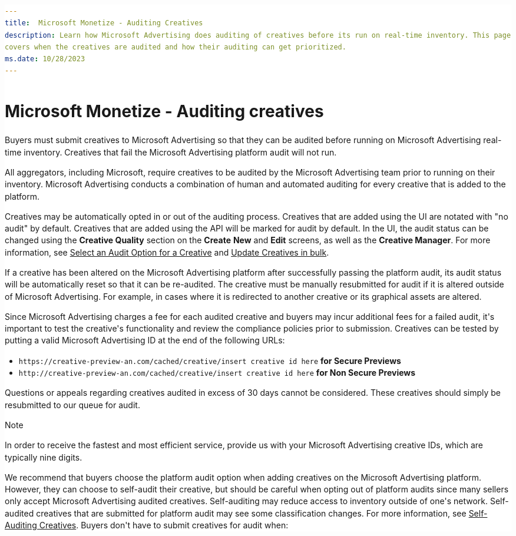 ```yaml
---
title:  Microsoft Monetize - Auditing Creatives
description: Learn how Microsoft Advertising does auditing of creatives before its run on real-time inventory. This page covers when the creatives are audited and how their auditing can get prioritized.
ms.date: 10/28/2023
---
```



#  Microsoft Monetize - Auditing creatives

Buyers must submit creatives to Microsoft Advertising so that they can be audited before running on Microsoft Advertising real-time inventory. Creatives that fail the Microsoft Advertising platform audit will not run.

All aggregators, including Microsoft, require creatives to be audited by the Microsoft Advertising team prior to running on their inventory. Microsoft Advertising conducts a combination of human and automated auditing for every creative that is added to the platform.

Creatives may be automatically opted in or out of the auditing process. Creatives that are added using the UI are notated with "no audit" by default. Creatives that are added using the API will be marked for audit by default. In the UI, the audit status can be changed using the **Creative Quality** section on the **Create** **New** and **Edit** screens, as well as the **Creative Manager**. For more information, see [Select an Audit Option for a Creative](select-an-audit-option-for-a-creative.md) and [Update Creatives in bulk](update-creatives-in-bulk.md).

If a creative has been altered on the Microsoft Advertising platform after successfully passing the platform audit, its audit status will be automatically reset so that it can be re-audited. The creative must be manually resubmitted for audit if it is altered outside of Microsoft Advertising. For example, in cases where it is redirected to another creative or its graphical assets are altered.

Since Microsoft Advertising charges a fee for each audited creative and buyers may incur additional fees for a failed audit, it's important to test the creative's functionality and review the compliance policies prior to submission. Creatives can be tested by putting a valid Microsoft Advertising ID at the end of the following URLs:

- `https://creative-preview-an.com/cached/creative/insert creative id here` **for Secure Previews**
- `http://creative-preview-an.com/cached/creative/insert creative id here` **for Non Secure Previews**

Questions or appeals regarding creatives audited in excess of 30 days cannot be considered. These creatives should simply be resubmitted to our queue for audit.

> [!NOTE]
> In order to receive the fastest and most efficient service, provide us with your Microsoft Advertising creative IDs, which are typically nine digits.

We recommend that buyers choose the platform audit option when adding creatives on the Microsoft Advertising platform. However, they can choose to self-audit their creative, but should be careful when opting out of platform audits since many sellers only accept Microsoft Advertising audited creatives. Self-auditing may reduce access to inventory outside of one's network. Self-audited creatives that are submitted for platform audit may see some classification changes. For more information, see [Self-Auditing Creatives](self-auditing-creatives.md). Buyers don't have to submit creatives for audit when:
